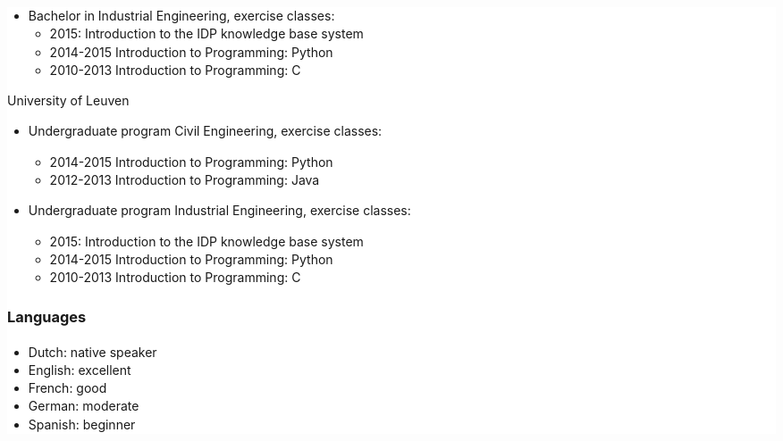 * Bachelor in Industrial Engineering, exercise classes:
	* 2015: Introduction to the IDP knowledge base system
	* 2014-2015 Introduction to Programming: Python
	* 2010-2013 Introduction to Programming: C


University of Leuven

* Undergraduate program Civil Engineering, exercise classes:  
	* 2014-2015 Introduction to Programming: Python  
	* 2012-2013 Introduction to Programming: Java  
    
	    
* Undergraduate program Industrial Engineering, exercise classes:  
	* 2015: Introduction to the IDP knowledge base system  
	* 2014-2015 Introduction to Programming: Python  
	* 2010-2013 Introduction to Programming: C  

	
### Languages

* Dutch: native speaker
* English: excellent
* French: good
* German: moderate
* Spanish: beginner

